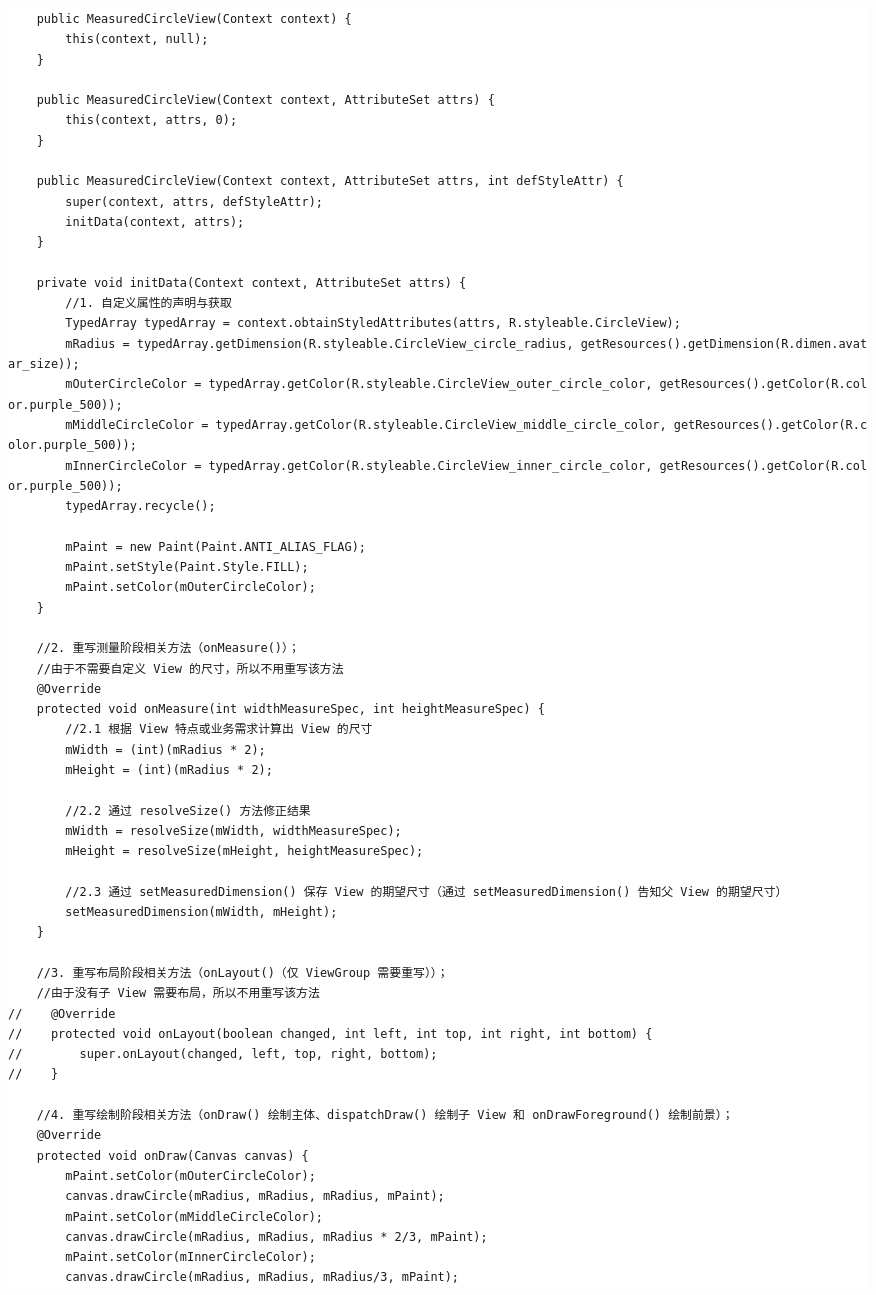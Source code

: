 ```
    public MeasuredCircleView(Context context) {
        this(context, null);
    }

    public MeasuredCircleView(Context context, AttributeSet attrs) {
        this(context, attrs, 0);
    }

    public MeasuredCircleView(Context context, AttributeSet attrs, int defStyleAttr) {
        super(context, attrs, defStyleAttr);
        initData(context, attrs);
    }

    private void initData(Context context, AttributeSet attrs) {
        //1. 自定义属性的声明与获取
        TypedArray typedArray = context.obtainStyledAttributes(attrs, R.styleable.CircleView);
        mRadius = typedArray.getDimension(R.styleable.CircleView_circle_radius, getResources().getDimension(R.dimen.avatar_size));
        mOuterCircleColor = typedArray.getColor(R.styleable.CircleView_outer_circle_color, getResources().getColor(R.color.purple_500));
        mMiddleCircleColor = typedArray.getColor(R.styleable.CircleView_middle_circle_color, getResources().getColor(R.color.purple_500));
        mInnerCircleColor = typedArray.getColor(R.styleable.CircleView_inner_circle_color, getResources().getColor(R.color.purple_500));
        typedArray.recycle();

        mPaint = new Paint(Paint.ANTI_ALIAS_FLAG);
        mPaint.setStyle(Paint.Style.FILL);
        mPaint.setColor(mOuterCircleColor);
    }

    //2. 重写测量阶段相关方法（onMeasure()）；
    //由于不需要自定义 View 的尺寸，所以不用重写该方法
    @Override
    protected void onMeasure(int widthMeasureSpec, int heightMeasureSpec) {
        //2.1 根据 View 特点或业务需求计算出 View 的尺寸
        mWidth = (int)(mRadius * 2);
        mHeight = (int)(mRadius * 2);

        //2.2 通过 resolveSize() 方法修正结果
        mWidth = resolveSize(mWidth, widthMeasureSpec);
        mHeight = resolveSize(mHeight, heightMeasureSpec);

        //2.3 通过 setMeasuredDimension() 保存 View 的期望尺寸（通过 setMeasuredDimension() 告知父 View 的期望尺寸）
        setMeasuredDimension(mWidth, mHeight);
    }

    //3. 重写布局阶段相关方法（onLayout()（仅 ViewGroup 需要重写））；
    //由于没有子 View 需要布局，所以不用重写该方法
//    @Override
//    protected void onLayout(boolean changed, int left, int top, int right, int bottom) {
//        super.onLayout(changed, left, top, right, bottom);
//    }

    //4. 重写绘制阶段相关方法（onDraw() 绘制主体、dispatchDraw() 绘制子 View 和 onDrawForeground() 绘制前景）；
    @Override
    protected void onDraw(Canvas canvas) {
        mPaint.setColor(mOuterCircleColor);
        canvas.drawCircle(mRadius, mRadius, mRadius, mPaint);
        mPaint.setColor(mMiddleCircleColor);
        canvas.drawCircle(mRadius, mRadius, mRadius * 2/3, mPaint);
        mPaint.setColor(mInnerCircleColor);
        canvas.drawCircle(mRadius, mRadius, mRadius/3, mPaint);
```